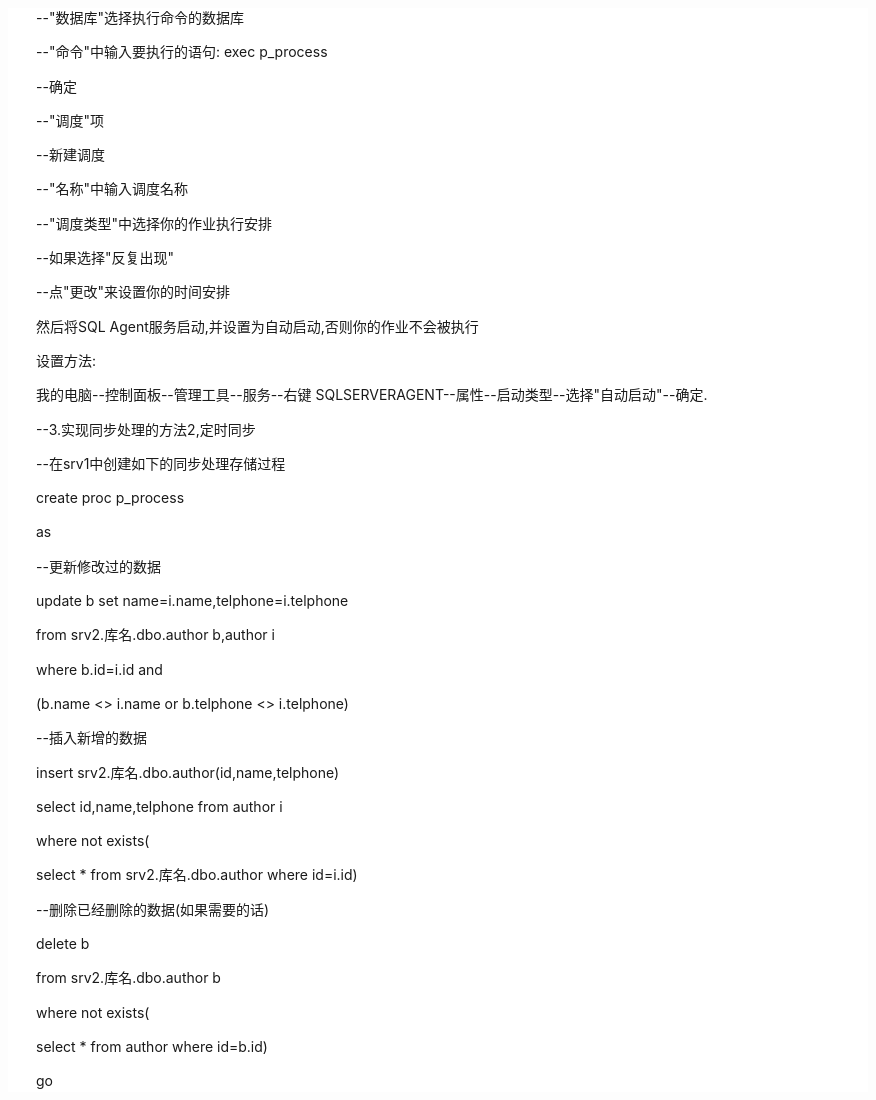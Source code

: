 <p>
    　　--&quot;数据库&quot;选择执行命令的数据库</p>
<p>
    　　--&quot;命令&quot;中输入要执行的语句: exec p_process</p>
<p>
    　　--确定</p>
<p>
    　　--&quot;调度&quot;项</p>
<p>
    　　--新建调度</p>
<p>
    　　--&quot;名称&quot;中输入调度名称</p>
<p>
    　　--&quot;调度类型&quot;中选择你的作业执行安排</p>
<p>
    　　--如果选择&quot;反复出现&quot;</p>
<p>
    　　--点&quot;更改&quot;来设置你的时间安排</p>
<p>
    　　然后将SQL Agent服务启动,并设置为自动启动,否则你的作业不会被执行</p>
<p>
    　　设置方法:</p>
<p>
    　　我的电脑--控制面板--管理工具--服务--右键 SQLSERVERAGENT--属性--启动类型--选择&quot;自动启动&quot;--确定.</p>
<p>
    　　--3.实现同步处理的方法2,定时同步</p>
<p>
    　　--在srv1中创建如下的同步处理存储过程</p>
<p>
    　　create proc p_process</p>
<p>
    　　as</p>
<p>
    　　--更新修改过的数据</p>
<p>
    　　update b set name=i.name,telphone=i.telphone</p>
<p>
    　　from srv2.库名.dbo.author b,author i</p>
<p>
    　　where b.id=i.id and</p>
<p>
    　　(b.name &lt;&gt; i.name or b.telphone &lt;&gt; i.telphone)</p>
<p>
    　　--插入新增的数据</p>
<p>
    　　insert srv2.库名.dbo.author(id,name,telphone)</p>
<p>
    　　select id,name,telphone from author i</p>
<p>
    　　where not exists(</p>
<p>
    　　select * from srv2.库名.dbo.author where id=i.id)</p>
<p>
    　　--删除已经删除的数据(如果需要的话)</p>
<p>
    　　delete b</p>
<p>
    　　from srv2.库名.dbo.author b</p>
<p>
    　　where not exists(</p>
<p>
    　　select * from author where id=b.id)</p>
<p>
    　　go</p>
